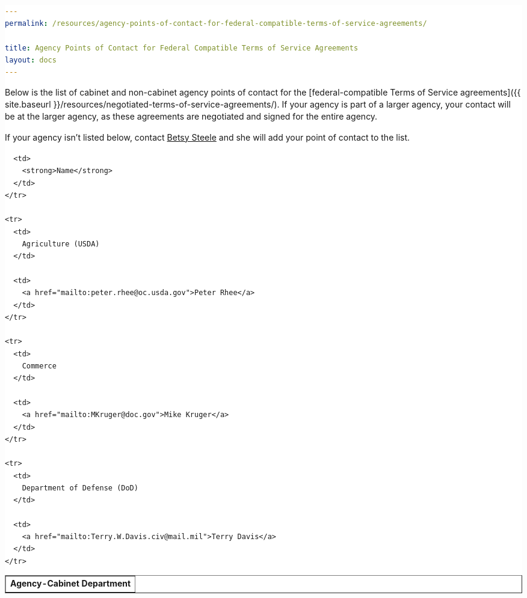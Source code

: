 ```yaml
---
permalink: /resources/agency-points-of-contact-for-federal-compatible-terms-of-service-agreements/

title: Agency Points of Contact for Federal Compatible Terms of Service Agreements
layout: docs
---
```


Below is the list of cabinet and non-cabinet agency points of contact for the [federal-compatible Terms of Service agreements]({{ site.baseurl }}/resources/negotiated-terms-of-service-agreements/). If your agency is part of a larger agency, your contact will be at the larger agency, as these agreements are negotiated and signed for the entire agency.

If your agency isn’t listed below, contact [Betsy Steele](mailto:betsy.steele@gsa.gov) and she will add your point of contact to the list.

<div>
  <table border="1" cellspacing="5" cellpadding="5">
    <tr>
      <td>
        <strong>Agency-Cabinet Department<a name="Cabinet"></a></strong>
      </td>

      <td>
        <strong>Name</strong>
      </td>
    </tr>

    <tr>
      <td>
        Agriculture (USDA)
      </td>

      <td>
        <a href="mailto:peter.rhee@oc.usda.gov">Peter Rhee</a>
      </td>
    </tr>

    <tr>
      <td>
        Commerce
      </td>

      <td>
        <a href="mailto:MKruger@doc.gov">Mike Kruger</a>
      </td>
    </tr>

    <tr>
      <td>
        Department of Defense (DoD)
      </td>

      <td>
        <a href="mailto:Terry.W.Davis.civ@mail.mil">Terry Davis</a>
      </td>
    </tr>
